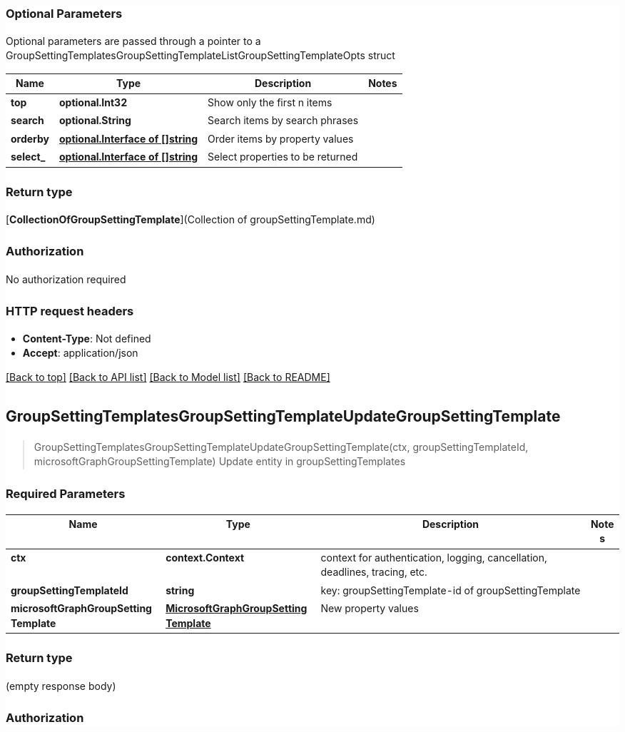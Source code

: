 ### Optional Parameters

Optional parameters are passed through a pointer to a GroupSettingTemplatesGroupSettingTemplateListGroupSettingTemplateOpts struct


Name | Type | Description  | Notes
------------- | ------------- | ------------- | -------------
 **top** | **optional.Int32**| Show only the first n items | 
 **search** | **optional.String**| Search items by search phrases | 
 **orderby** | [**optional.Interface of []string**](string.md)| Order items by property values | 
 **select_** | [**optional.Interface of []string**](string.md)| Select properties to be returned | 

### Return type

[**CollectionOfGroupSettingTemplate**](Collection of groupSettingTemplate.md)

### Authorization

No authorization required

### HTTP request headers

- **Content-Type**: Not defined
- **Accept**: application/json

[[Back to top]](#) [[Back to API list]](../README.md#documentation-for-api-endpoints)
[[Back to Model list]](../README.md#documentation-for-models)
[[Back to README]](../README.md)


## GroupSettingTemplatesGroupSettingTemplateUpdateGroupSettingTemplate

> GroupSettingTemplatesGroupSettingTemplateUpdateGroupSettingTemplate(ctx, groupSettingTemplateId, microsoftGraphGroupSettingTemplate)
Update entity in groupSettingTemplates

### Required Parameters


Name | Type | Description  | Notes
------------- | ------------- | ------------- | -------------
**ctx** | **context.Context** | context for authentication, logging, cancellation, deadlines, tracing, etc.
**groupSettingTemplateId** | **string**| key: groupSettingTemplate-id of groupSettingTemplate | 
**microsoftGraphGroupSettingTemplate** | [**MicrosoftGraphGroupSettingTemplate**](MicrosoftGraphGroupSettingTemplate.md)| New property values | 

### Return type

 (empty response body)

### Authorization
